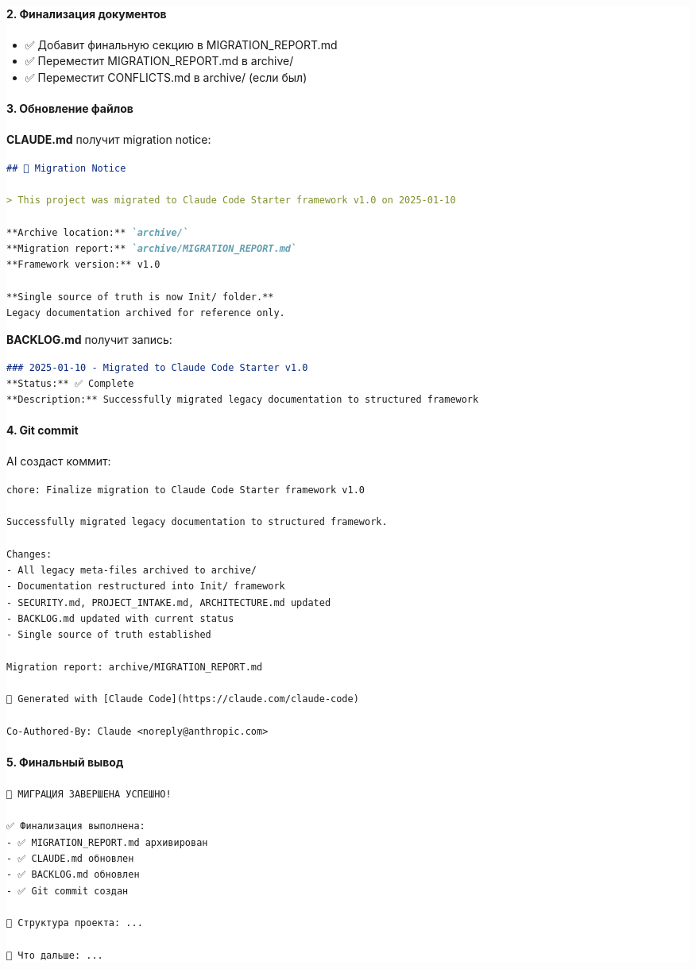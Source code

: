 #### 2. Финализация документов

- ✅ Добавит финальную секцию в MIGRATION_REPORT.md
- ✅ Переместит MIGRATION_REPORT.md в archive/
- ✅ Переместит CONFLICTS.md в archive/ (если был)

#### 3. Обновление файлов

**CLAUDE.md** получит migration notice:
```markdown
## 📝 Migration Notice

> This project was migrated to Claude Code Starter framework v1.0 on 2025-01-10

**Archive location:** `archive/`
**Migration report:** `archive/MIGRATION_REPORT.md`
**Framework version:** v1.0

**Single source of truth is now Init/ folder.**
Legacy documentation archived for reference only.
```

**BACKLOG.md** получит запись:
```markdown
### 2025-01-10 - Migrated to Claude Code Starter v1.0
**Status:** ✅ Complete
**Description:** Successfully migrated legacy documentation to structured framework
```

#### 4. Git commit

AI создаст коммит:
```
chore: Finalize migration to Claude Code Starter framework v1.0

Successfully migrated legacy documentation to structured framework.

Changes:
- All legacy meta-files archived to archive/
- Documentation restructured into Init/ framework
- SECURITY.md, PROJECT_INTAKE.md, ARCHITECTURE.md updated
- BACKLOG.md updated with current status
- Single source of truth established

Migration report: archive/MIGRATION_REPORT.md

🤖 Generated with [Claude Code](https://claude.com/claude-code)

Co-Authored-By: Claude <noreply@anthropic.com>
```

#### 5. Финальный вывод

```
🎉 МИГРАЦИЯ ЗАВЕРШЕНА УСПЕШНО!

✅ Финализация выполнена:
- ✅ MIGRATION_REPORT.md архивирован
- ✅ CLAUDE.md обновлен
- ✅ BACKLOG.md обновлен
- ✅ Git commit создан

📂 Структура проекта: ...

🎯 Что дальше: ...
```
